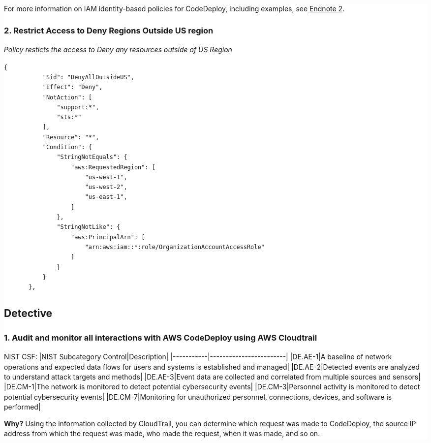 For more information on IAM identity-based policies for CodeDeploy, including examples, see [Endnote 2](#endnote-2).

### 2. Restrict Access to Deny Regions Outside US region
 *Policy resticts the access to Deny any resources outside of US Region*
 ```
 {
            "Sid": "DenyAllOutsideUS",
            "Effect": "Deny",
            "NotAction": [
                "support:*",
                "sts:*"
            ],
            "Resource": "*",
            "Condition": {
                "StringNotEquals": {
                    "aws:RequestedRegion": [
                        "us-west-1",
                        "us-west-2",
                        "us-east-1",
                    ]
                },
                "StringNotLike": {
                    "aws:PrincipalArn": [
                        "arn:aws:iam::*:role/OrganizationAccountAccessRole"
                    ]
                }
            }
        },
 
 ```

## Detective

### 1. Audit and monitor all interactions with AWS CodeDeploy using AWS Cloudtrail 
NIST CSF:
|NIST Subcategory Control|Description|
|-----------|------------------------|
|DE.AE-1|A baseline of network operations and expected data flows for users and systems is established and managed|
|DE.AE-2|Detected events are analyzed to understand attack targets and methods|
|DE.AE-3|Event data are collected and correlated from multiple sources and sensors|
|DE.CM-1|The network is monitored to detect potential cybersecurity events|
|DE.CM-3|Personnel activity is monitored to detect potential cybersecurity events|
|DE.CM-7|Monitoring for unauthorized personnel, connections, devices, and software is performed|  

**Why?** Using the information collected by CloudTrail, you can determine which request was made to CodeDeploy, the source IP address from which the request was made, who made the request, when it was made, and so on.
